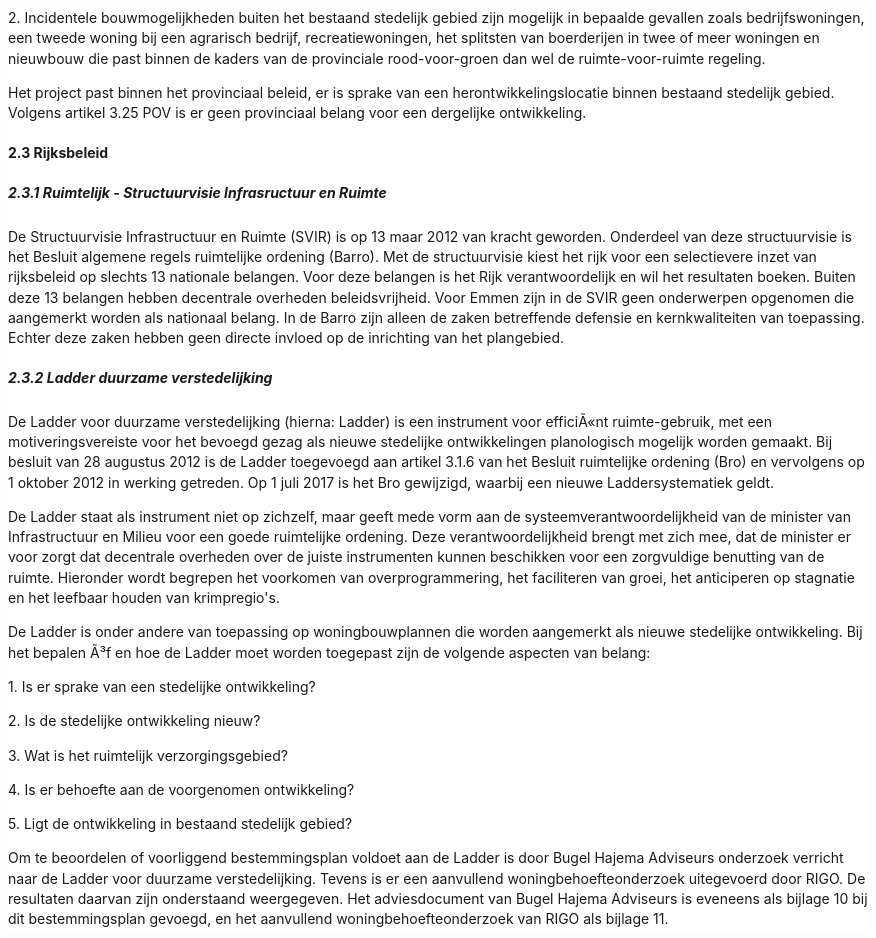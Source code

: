 2\. Incidentele bouwmogelijkheden buiten het bestaand stedelijk gebied zijn mogelijk in bepaalde gevallen zoals bedrijfswoningen, een tweede woning bij een agrarisch bedrijf, recreatiewoningen, het splitsten van boerderijen in twee of meer woningen en nieuwbouw die past binnen de kaders van de provinciale rood\-voor\-groen dan wel de ruimte\-voor\-ruimte regeling.

Het project past binnen het provinciaal beleid, er is sprake van een herontwikkelingslocatie binnen bestaand stedelijk gebied. Volgens artikel 3\.25 POV is er geen provinciaal belang voor een dergelijke ontwikkeling.

#### 2\.3 Rijksbeleid

##### 2\.3\.1 Ruimtelijk \- Structuurvisie Infrasructuur en Ruimte

De Structuurvisie Infrastructuur en Ruimte (SVIR) is op 13 maar 2012 van kracht geworden. Onderdeel van deze structuurvisie is het Besluit algemene regels ruimtelijke ordening (Barro). Met de structuurvisie kiest het rijk voor een selectievere inzet van rijksbeleid op slechts 13 nationale belangen. Voor deze belangen is het Rijk verantwoordelijk en wil het resultaten boeken. Buiten deze 13 belangen hebben decentrale overheden beleidsvrijheid. Voor Emmen zijn in de SVIR geen onderwerpen opgenomen die aangemerkt worden als nationaal belang. In de Barro zijn alleen de zaken betreffende defensie en kernkwaliteiten van toepassing. Echter deze zaken hebben geen directe invloed op de inrichting van het plangebied.

##### 2\.3\.2 Ladder duurzame verstedelijking

De Ladder voor duurzame verstedelijking (hierna: Ladder) is een instrument voor efficiÃ«nt ruimte\-gebruik, met een motiveringsvereiste voor het bevoegd gezag als nieuwe stedelijke ontwikkelingen planologisch mogelijk worden gemaakt. Bij besluit van 28 augustus 2012 is de Ladder toegevoegd aan artikel 3\.1\.6 van het Besluit ruimtelijke ordening (Bro) en vervolgens op 1 oktober 2012 in werking getreden. Op 1 juli 2017 is het Bro gewijzigd, waarbij een nieuwe Laddersystematiek geldt.

De Ladder staat als instrument niet op zichzelf, maar geeft mede vorm aan de systeemverantwoordelijkheid van de minister van Infrastructuur en Milieu voor een goede ruimtelijke ordening. Deze verantwoordelijkheid brengt met zich mee, dat de minister er voor zorgt dat decentrale overheden over de juiste instrumenten kunnen beschikken voor een zorgvuldige benutting van de ruimte. Hieronder wordt begrepen het voorkomen van overprogrammering, het faciliteren van groei, het anticiperen op stagnatie en het leefbaar houden van krimpregio's.

De Ladder is onder andere van toepassing op woningbouwplannen die worden aangemerkt als nieuwe stedelijke ontwikkeling. Bij het bepalen Ã³f en hoe de Ladder moet worden toegepast zijn de volgende aspecten van belang:

1\. Is er sprake van een stedelijke ontwikkeling?

2\. Is de stedelijke ontwikkeling nieuw?

3\. Wat is het ruimtelijk verzorgingsgebied?

4\. Is er behoefte aan de voorgenomen ontwikkeling?

5\. Ligt de ontwikkeling in bestaand stedelijk gebied?

Om te beoordelen of voorliggend bestemmingsplan voldoet aan de Ladder is door Bugel Hajema Adviseurs onderzoek verricht naar de Ladder voor duurzame verstedelijking. Tevens is er een aanvullend woningbehoefteonderzoek uitegevoerd door RIGO. De resultaten daarvan zijn onderstaand weergegeven. Het adviesdocument van Bugel Hajema Adviseurs is eveneens als bijlage 10 bij dit bestemmingsplan gevoegd, en het aanvullend woningbehoefteonderzoek van RIGO als bijlage 11.
